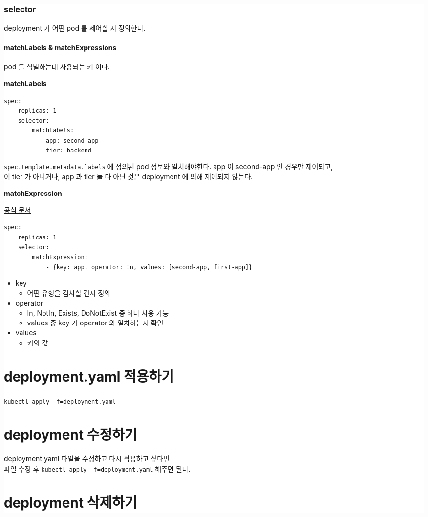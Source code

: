 ### selector

deployment 가 어떤 pod 를 제어할 지 정의한다.

#### matchLabels & matchExpressions

pod 를 식별하는데 사용되는 키 이다.

**matchLabels**

```
spec:
    replicas: 1
    selector:
        matchLabels:
            app: second-app
            tier: backend
```

`spec.template.metadata.labels` 에 정의된 pod 정보와 일치해야한다.
app 이 second-app 인 경우만 제어되고, <br>
이 tier 가 아니거나, app 과 tier 둘 다 아닌 것은 deployment 에 의해 제어되지 않는다.

**matchExpression**

[공식 문서](https://kubernetes.io/ko/docs/concepts/overview/working-with-objects/labels/)

```
spec:
    replicas: 1
    selector:
        matchExpression:
            - {key: app, operator: In, values: [second-app, first-app]}
```

-   key
    -   어떤 유형을 검사할 건지 정의
-   operator
    -   In, NotIn, Exists, DoNotExist 중 하나 사용 가능
    -   values 중 key 가 operator 와 일치하는지 확인
-   values
    -   키의 값

# deployment.yaml 적용하기

```
kubectl apply -f=deployment.yaml
```

# deployment 수정하기

deployment.yaml 파일을 수정하고 다시 적용하고 싶다면 <br>
파일 수정 후 `kubectl apply -f=deployment.yaml` 해주면 된다.

# deployment 삭제하기
